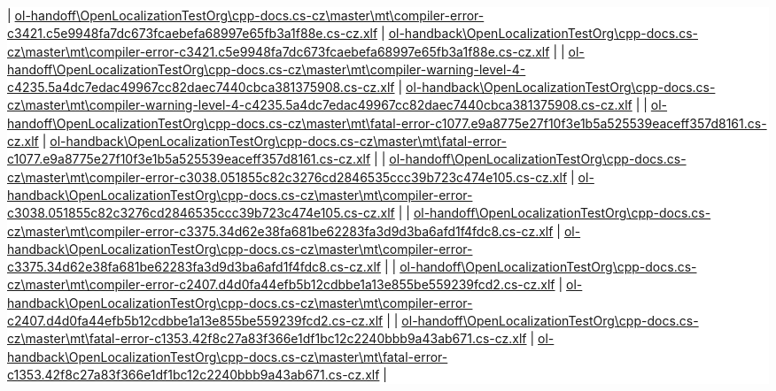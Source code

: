 | [ol-handoff\OpenLocalizationTestOrg\cpp-docs.cs-cz\master\mt\compiler-error-c3421.c5e9948fa7dc673fcaebefa68997e65fb3a1f88e.cs-cz.xlf](https://github.com/OpenLocalizationTestOrg/cpp-docs.handoff/blob/fa60653f9656317c921eb9154181e19160e02655/ol-handoff/OpenLocalizationTestOrg/cpp-docs.cs-cz/master/mt/compiler-error-c3421.c5e9948fa7dc673fcaebefa68997e65fb3a1f88e.cs-cz.xlf) | [ol-handback\OpenLocalizationTestOrg\cpp-docs.cs-cz\master\mt\compiler-error-c3421.c5e9948fa7dc673fcaebefa68997e65fb3a1f88e.cs-cz.xlf](https://github.com/OpenLocalizationTestOrg/cpp-docs.handback/blob/e76e7a76b3ec01f49633567732ac818c841edf2c/ol-handback/OpenLocalizationTestOrg/cpp-docs.cs-cz/master/mt/compiler-error-c3421.c5e9948fa7dc673fcaebefa68997e65fb3a1f88e.cs-cz.xlf) | 
| [ol-handoff\OpenLocalizationTestOrg\cpp-docs.cs-cz\master\mt\compiler-warning-level-4-c4235.5a4dc7edac49967cc82daec7440cbca381375908.cs-cz.xlf](https://github.com/OpenLocalizationTestOrg/cpp-docs.handoff/blob/fa60653f9656317c921eb9154181e19160e02655/ol-handoff/OpenLocalizationTestOrg/cpp-docs.cs-cz/master/mt/compiler-warning-level-4-c4235.5a4dc7edac49967cc82daec7440cbca381375908.cs-cz.xlf) | [ol-handback\OpenLocalizationTestOrg\cpp-docs.cs-cz\master\mt\compiler-warning-level-4-c4235.5a4dc7edac49967cc82daec7440cbca381375908.cs-cz.xlf](https://github.com/OpenLocalizationTestOrg/cpp-docs.handback/blob/e76e7a76b3ec01f49633567732ac818c841edf2c/ol-handback/OpenLocalizationTestOrg/cpp-docs.cs-cz/master/mt/compiler-warning-level-4-c4235.5a4dc7edac49967cc82daec7440cbca381375908.cs-cz.xlf) | 
| [ol-handoff\OpenLocalizationTestOrg\cpp-docs.cs-cz\master\mt\fatal-error-c1077.e9a8775e27f10f3e1b5a525539eaceff357d8161.cs-cz.xlf](https://github.com/OpenLocalizationTestOrg/cpp-docs.handoff/blob/fa60653f9656317c921eb9154181e19160e02655/ol-handoff/OpenLocalizationTestOrg/cpp-docs.cs-cz/master/mt/fatal-error-c1077.e9a8775e27f10f3e1b5a525539eaceff357d8161.cs-cz.xlf) | [ol-handback\OpenLocalizationTestOrg\cpp-docs.cs-cz\master\mt\fatal-error-c1077.e9a8775e27f10f3e1b5a525539eaceff357d8161.cs-cz.xlf](https://github.com/OpenLocalizationTestOrg/cpp-docs.handback/blob/e76e7a76b3ec01f49633567732ac818c841edf2c/ol-handback/OpenLocalizationTestOrg/cpp-docs.cs-cz/master/mt/fatal-error-c1077.e9a8775e27f10f3e1b5a525539eaceff357d8161.cs-cz.xlf) | 
| [ol-handoff\OpenLocalizationTestOrg\cpp-docs.cs-cz\master\mt\compiler-error-c3038.051855c82c3276cd2846535ccc39b723c474e105.cs-cz.xlf](https://github.com/OpenLocalizationTestOrg/cpp-docs.handoff/blob/fa60653f9656317c921eb9154181e19160e02655/ol-handoff/OpenLocalizationTestOrg/cpp-docs.cs-cz/master/mt/compiler-error-c3038.051855c82c3276cd2846535ccc39b723c474e105.cs-cz.xlf) | [ol-handback\OpenLocalizationTestOrg\cpp-docs.cs-cz\master\mt\compiler-error-c3038.051855c82c3276cd2846535ccc39b723c474e105.cs-cz.xlf](https://github.com/OpenLocalizationTestOrg/cpp-docs.handback/blob/e76e7a76b3ec01f49633567732ac818c841edf2c/ol-handback/OpenLocalizationTestOrg/cpp-docs.cs-cz/master/mt/compiler-error-c3038.051855c82c3276cd2846535ccc39b723c474e105.cs-cz.xlf) | 
| [ol-handoff\OpenLocalizationTestOrg\cpp-docs.cs-cz\master\mt\compiler-error-c3375.34d62e38fa681be62283fa3d9d3ba6afd1f4fdc8.cs-cz.xlf](https://github.com/OpenLocalizationTestOrg/cpp-docs.handoff/blob/fa60653f9656317c921eb9154181e19160e02655/ol-handoff/OpenLocalizationTestOrg/cpp-docs.cs-cz/master/mt/compiler-error-c3375.34d62e38fa681be62283fa3d9d3ba6afd1f4fdc8.cs-cz.xlf) | [ol-handback\OpenLocalizationTestOrg\cpp-docs.cs-cz\master\mt\compiler-error-c3375.34d62e38fa681be62283fa3d9d3ba6afd1f4fdc8.cs-cz.xlf](https://github.com/OpenLocalizationTestOrg/cpp-docs.handback/blob/e76e7a76b3ec01f49633567732ac818c841edf2c/ol-handback/OpenLocalizationTestOrg/cpp-docs.cs-cz/master/mt/compiler-error-c3375.34d62e38fa681be62283fa3d9d3ba6afd1f4fdc8.cs-cz.xlf) | 
| [ol-handoff\OpenLocalizationTestOrg\cpp-docs.cs-cz\master\mt\compiler-error-c2407.d4d0fa44efb5b12cdbbe1a13e855be559239fcd2.cs-cz.xlf](https://github.com/OpenLocalizationTestOrg/cpp-docs.handoff/blob/fa60653f9656317c921eb9154181e19160e02655/ol-handoff/OpenLocalizationTestOrg/cpp-docs.cs-cz/master/mt/compiler-error-c2407.d4d0fa44efb5b12cdbbe1a13e855be559239fcd2.cs-cz.xlf) | [ol-handback\OpenLocalizationTestOrg\cpp-docs.cs-cz\master\mt\compiler-error-c2407.d4d0fa44efb5b12cdbbe1a13e855be559239fcd2.cs-cz.xlf](https://github.com/OpenLocalizationTestOrg/cpp-docs.handback/blob/e76e7a76b3ec01f49633567732ac818c841edf2c/ol-handback/OpenLocalizationTestOrg/cpp-docs.cs-cz/master/mt/compiler-error-c2407.d4d0fa44efb5b12cdbbe1a13e855be559239fcd2.cs-cz.xlf) | 
| [ol-handoff\OpenLocalizationTestOrg\cpp-docs.cs-cz\master\mt\fatal-error-c1353.42f8c27a83f366e1df1bc12c2240bbb9a43ab671.cs-cz.xlf](https://github.com/OpenLocalizationTestOrg/cpp-docs.handoff/blob/fa60653f9656317c921eb9154181e19160e02655/ol-handoff/OpenLocalizationTestOrg/cpp-docs.cs-cz/master/mt/fatal-error-c1353.42f8c27a83f366e1df1bc12c2240bbb9a43ab671.cs-cz.xlf) | [ol-handback\OpenLocalizationTestOrg\cpp-docs.cs-cz\master\mt\fatal-error-c1353.42f8c27a83f366e1df1bc12c2240bbb9a43ab671.cs-cz.xlf](https://github.com/OpenLocalizationTestOrg/cpp-docs.handback/blob/e76e7a76b3ec01f49633567732ac818c841edf2c/ol-handback/OpenLocalizationTestOrg/cpp-docs.cs-cz/master/mt/fatal-error-c1353.42f8c27a83f366e1df1bc12c2240bbb9a43ab671.cs-cz.xlf) | 